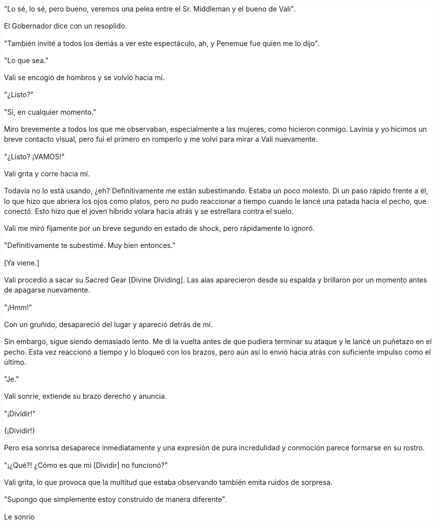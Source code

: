"Lo sé, lo sé, pero bueno, veremos una pelea entre el Sr. Middleman y el bueno de Vali".

El Gobernador dice con un resoplido.

"También invité a todos los demás a ver este espectáculo, ah, y Penemue fue quien me lo dijo".

"Lo que sea."

Vali se encogió de hombros y se volvió hacia mí.

"¿Listo?"

"Si, en cualquier momento."

Miro brevemente a todos los que me observaban, especialmente a las mujeres, como hicieron conmigo. Lavinia y yo hicimos un breve contacto visual, pero fui el primero en romperlo y me volví para mirar a Vali nuevamente.

"¿Listo? ¡VAMOS!"

Vali grita y corre hacia mí.

Todavía no lo está usando, ¿eh? Definitivamente me están subestimando. Estaba un poco molesto. Di un paso rápido frente a él, lo que hizo que abriera los ojos como platos, pero no pudo reaccionar a tiempo cuando le lancé una patada hacia el pecho, que conectó. Esto hizo que el joven híbrido volara hacia atrás y se estrellara contra el suelo.

Vali me miró fijamente por un breve segundo en estado de shock, pero rápidamente lo ignoró.

"Definitivamente te subestimé. Muy bien entonces."

[Ya viene.]

Vali procedió a sacar su Sacred Gear [Divine Dividing]. Las alas aparecieron desde su espalda y brillaron por un momento antes de apagarse nuevamente.

"¡Hmm!"

Con un gruñido, desapareció del lugar y apareció detrás de mí.

Sin embargo, sigue siendo demasiado lento. Me di la vuelta antes de que pudiera terminar su ataque y le lancé un puñetazo en el pecho. Esta vez reaccionó a tiempo y lo bloqueó con los brazos, pero aún así lo envió hacia atrás con suficiente impulso como el último.

"Je."

Vali sonríe, extiende su brazo derecho y anuncia.

"¡Dividir!"

{¡Dividir!}

Pero esa sonrisa desaparece inmediatamente y una expresión de pura incredulidad y conmoción parece formarse en su rostro.

"¡¿Qué?! ¿Cómo es que mi [Dividir] no funcionó?"

Vali grita, lo que provoca que la multitud que estaba observando también emita ruidos de sorpresa.

"Supongo que simplemente estoy construido de manera diferente".

Le sonrío
